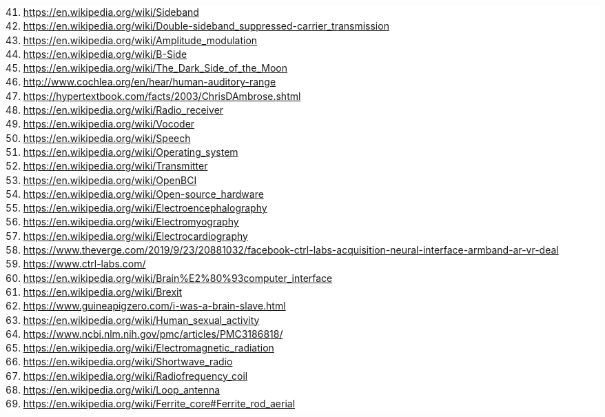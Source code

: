 41. https://en.wikipedia.org/wiki/Sideband
42. https://en.wikipedia.org/wiki/Double-sideband_suppressed-carrier_transmission
43. https://en.wikipedia.org/wiki/Amplitude_modulation
44. https://en.wikipedia.org/wiki/B-Side
45. https://en.wikipedia.org/wiki/The_Dark_Side_of_the_Moon
46. http://www.cochlea.org/en/hear/human-auditory-range
47. https://hypertextbook.com/facts/2003/ChrisDAmbrose.shtml
48. https://en.wikipedia.org/wiki/Radio_receiver
49. https://en.wikipedia.org/wiki/Vocoder
50. https://en.wikipedia.org/wiki/Speech
51. https://en.wikipedia.org/wiki/Operating_system
52. https://en.wikipedia.org/wiki/Transmitter
53. https://en.wikipedia.org/wiki/OpenBCI
54. https://en.wikipedia.org/wiki/Open-source_hardware
55. https://en.wikipedia.org/wiki/Electroencephalography
56. https://en.wikipedia.org/wiki/Electromyography
57. https://en.wikipedia.org/wiki/Electrocardiography
58. https://www.theverge.com/2019/9/23/20881032/facebook-ctrl-labs-acquisition-neural-interface-armband-ar-vr-deal
59. https://www.ctrl-labs.com/
60. https://en.wikipedia.org/wiki/Brain%E2%80%93computer_interface
61. https://en.wikipedia.org/wiki/Brexit
62. https://www.guineapigzero.com/i-was-a-brain-slave.html
63. https://en.wikipedia.org/wiki/Human_sexual_activity
64. https://www.ncbi.nlm.nih.gov/pmc/articles/PMC3186818/
65. https://en.wikipedia.org/wiki/Electromagnetic_radiation
66. https://en.wikipedia.org/wiki/Shortwave_radio
67. https://en.wikipedia.org/wiki/Radiofrequency_coil
68. https://en.wikipedia.org/wiki/Loop_antenna
69. https://en.wikipedia.org/wiki/Ferrite_core#Ferrite_rod_aerial

